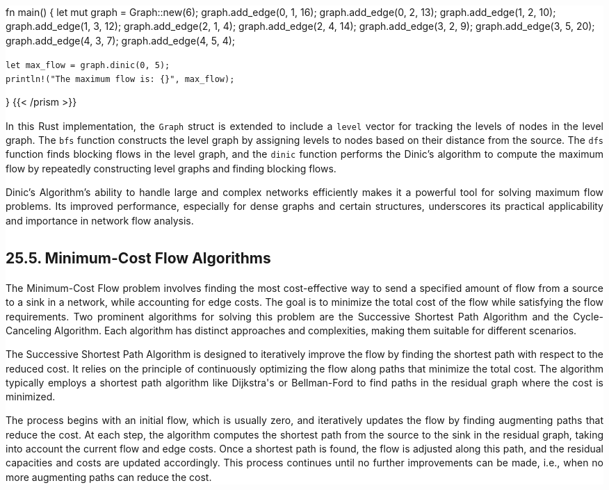 fn main() {
    let mut graph = Graph::new(6);
    graph.add_edge(0, 1, 16);
    graph.add_edge(0, 2, 13);
    graph.add_edge(1, 2, 10);
    graph.add_edge(1, 3, 12);
    graph.add_edge(2, 1, 4);
    graph.add_edge(2, 4, 14);
    graph.add_edge(3, 2, 9);
    graph.add_edge(3, 5, 20);
    graph.add_edge(4, 3, 7);
    graph.add_edge(4, 5, 4);

    let max_flow = graph.dinic(0, 5);
    println!("The maximum flow is: {}", max_flow);
}
{{< /prism >}}
<p style="text-align: justify;">
In this Rust implementation, the <code>Graph</code> struct is extended to include a <code>level</code> vector for tracking the levels of nodes in the level graph. The <code>bfs</code> function constructs the level graph by assigning levels to nodes based on their distance from the source. The <code>dfs</code> function finds blocking flows in the level graph, and the <code>dinic</code> function performs the Dinic’s algorithm to compute the maximum flow by repeatedly constructing level graphs and finding blocking flows.
</p>

<p style="text-align: justify;">
Dinic’s Algorithm’s ability to handle large and complex networks efficiently makes it a powerful tool for solving maximum flow problems. Its improved performance, especially for dense graphs and certain structures, underscores its practical applicability and importance in network flow analysis.
</p>

## 25.5. Minimum-Cost Flow Algorithms
<p style="text-align: justify;">
The Minimum-Cost Flow problem involves finding the most cost-effective way to send a specified amount of flow from a source to a sink in a network, while accounting for edge costs. The goal is to minimize the total cost of the flow while satisfying the flow requirements. Two prominent algorithms for solving this problem are the Successive Shortest Path Algorithm and the Cycle-Canceling Algorithm. Each algorithm has distinct approaches and complexities, making them suitable for different scenarios.
</p>

<p style="text-align: justify;">
The Successive Shortest Path Algorithm is designed to iteratively improve the flow by finding the shortest path with respect to the reduced cost. It relies on the principle of continuously optimizing the flow along paths that minimize the total cost. The algorithm typically employs a shortest path algorithm like Dijkstra's or Bellman-Ford to find paths in the residual graph where the cost is minimized.
</p>

<p style="text-align: justify;">
The process begins with an initial flow, which is usually zero, and iteratively updates the flow by finding augmenting paths that reduce the cost. At each step, the algorithm computes the shortest path from the source to the sink in the residual graph, taking into account the current flow and edge costs. Once a shortest path is found, the flow is adjusted along this path, and the residual capacities and costs are updated accordingly. This process continues until no further improvements can be made, i.e., when no more augmenting paths can reduce the cost.
</p>
